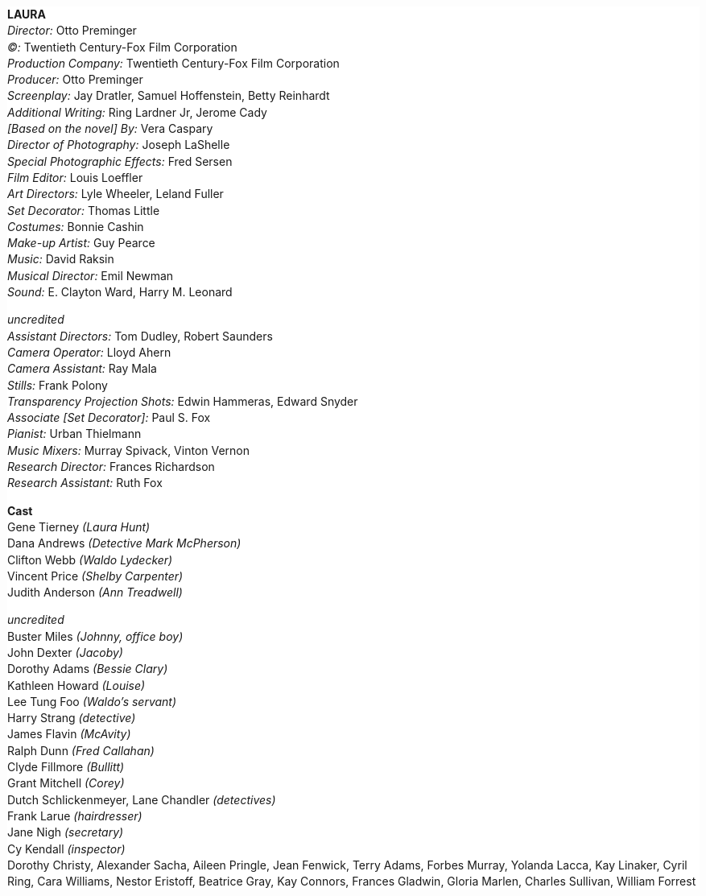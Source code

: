 **LAURA**<br>
_Director:_ Otto Preminger<br>
_©:_ Twentieth Century-Fox Film Corporation<br>
_Production Company:_  Twentieth Century-Fox Film Corporation<br>
_Producer:_ Otto Preminger<br>
_Screenplay:_ Jay Dratler, Samuel Hoffenstein,  Betty Reinhardt<br>
_Additional Writing:_ Ring Lardner Jr, Jerome Cady<br>
_[Based on the novel] By:_ Vera Caspary<br>
_Director of Photography:_ Joseph LaShelle<br>
_Special Photographic Effects:_ Fred Sersen<br>
_Film Editor:_ Louis Loeffler<br>
_Art Directors:_ Lyle Wheeler, Leland Fuller<br>
_Set Decorator:_ Thomas Little<br>
_Costumes:_ Bonnie Cashin<br>
_Make-up Artist:_ Guy Pearce<br>
_Music:_ David Raksin<br>
_Musical Director:_ Emil Newman<br>
_Sound:_ E. Clayton Ward, Harry M. Leonard<br>

_uncredited_<br>
_Assistant Directors:_ Tom Dudley, Robert Saunders<br>
_Camera Operator:_ Lloyd Ahern<br>
_Camera Assistant:_ Ray Mala<br>
_Stills:_ Frank Polony<br>
_Transparency Projection Shots:_ Edwin Hammeras, Edward Snyder<br>
_Associate [Set Decorator]:_ Paul S. Fox<br>
_Pianist:_ Urban Thielmann<br>
_Music Mixers:_ Murray Spivack, Vinton Vernon<br>
_Research Director:_ Frances Richardson<br>
_Research Assistant:_ Ruth Fox<br>

**Cast**<br>
Gene Tierney _(Laura Hunt)_<br>
Dana Andrews _(Detective Mark McPherson)_<br>
Clifton Webb _(Waldo Lydecker)_<br>
Vincent Price _(Shelby Carpenter)_<br>
Judith Anderson _(Ann Treadwell)_<br>

_uncredited_<br>
Buster Miles _(Johnny, office boy)_<br>
John Dexter _(Jacoby)_<br>
Dorothy Adams _(Bessie Clary)_<br>
Kathleen Howard _(Louise)_<br>
Lee Tung Foo _(Waldo’s servant)_<br>
Harry Strang _(detective)_<br>
James Flavin _(McAvity)_<br>
Ralph Dunn _(Fred Callahan)_<br>
Clyde Fillmore _(Bullitt)_<br>
Grant Mitchell _(Corey)_<br>
Dutch Schlickenmeyer, Lane Chandler _(detectives)_<br>
Frank Larue _(hairdresser)_<br>
Jane Nigh _(secretary)_<br>
Cy Kendall _(inspector)_<br>
Dorothy Christy, Alexander Sacha, Aileen Pringle, Jean Fenwick, Terry Adams, Forbes Murray, Yolanda Lacca, Kay Linaker, Cyril Ring, Cara Williams, Nestor Eristoff, Beatrice Gray, Kay Connors, Frances Gladwin, Gloria Marlen,  Charles Sullivan, William Forrest<br>
